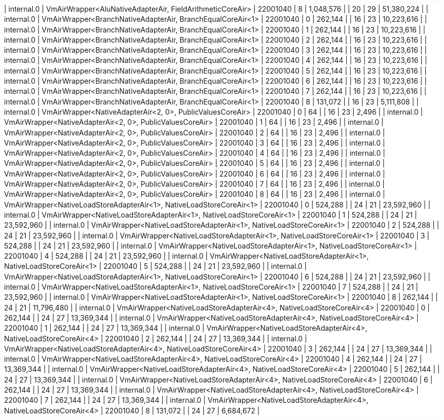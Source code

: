 | internal.0 | VmAirWrapper<AluNativeAdapterAir, FieldArithmeticCoreAir> | 22001040 | 8 | 1,048,576 |  | 20 | 29 | 51,380,224 | 
| internal.0 | VmAirWrapper<BranchNativeAdapterAir, BranchEqualCoreAir<1> | 22001040 | 0 | 262,144 |  | 16 | 23 | 10,223,616 | 
| internal.0 | VmAirWrapper<BranchNativeAdapterAir, BranchEqualCoreAir<1> | 22001040 | 1 | 262,144 |  | 16 | 23 | 10,223,616 | 
| internal.0 | VmAirWrapper<BranchNativeAdapterAir, BranchEqualCoreAir<1> | 22001040 | 2 | 262,144 |  | 16 | 23 | 10,223,616 | 
| internal.0 | VmAirWrapper<BranchNativeAdapterAir, BranchEqualCoreAir<1> | 22001040 | 3 | 262,144 |  | 16 | 23 | 10,223,616 | 
| internal.0 | VmAirWrapper<BranchNativeAdapterAir, BranchEqualCoreAir<1> | 22001040 | 4 | 262,144 |  | 16 | 23 | 10,223,616 | 
| internal.0 | VmAirWrapper<BranchNativeAdapterAir, BranchEqualCoreAir<1> | 22001040 | 5 | 262,144 |  | 16 | 23 | 10,223,616 | 
| internal.0 | VmAirWrapper<BranchNativeAdapterAir, BranchEqualCoreAir<1> | 22001040 | 6 | 262,144 |  | 16 | 23 | 10,223,616 | 
| internal.0 | VmAirWrapper<BranchNativeAdapterAir, BranchEqualCoreAir<1> | 22001040 | 7 | 262,144 |  | 16 | 23 | 10,223,616 | 
| internal.0 | VmAirWrapper<BranchNativeAdapterAir, BranchEqualCoreAir<1> | 22001040 | 8 | 131,072 |  | 16 | 23 | 5,111,808 | 
| internal.0 | VmAirWrapper<NativeAdapterAir<2, 0>, PublicValuesCoreAir> | 22001040 | 0 | 64 |  | 16 | 23 | 2,496 | 
| internal.0 | VmAirWrapper<NativeAdapterAir<2, 0>, PublicValuesCoreAir> | 22001040 | 1 | 64 |  | 16 | 23 | 2,496 | 
| internal.0 | VmAirWrapper<NativeAdapterAir<2, 0>, PublicValuesCoreAir> | 22001040 | 2 | 64 |  | 16 | 23 | 2,496 | 
| internal.0 | VmAirWrapper<NativeAdapterAir<2, 0>, PublicValuesCoreAir> | 22001040 | 3 | 64 |  | 16 | 23 | 2,496 | 
| internal.0 | VmAirWrapper<NativeAdapterAir<2, 0>, PublicValuesCoreAir> | 22001040 | 4 | 64 |  | 16 | 23 | 2,496 | 
| internal.0 | VmAirWrapper<NativeAdapterAir<2, 0>, PublicValuesCoreAir> | 22001040 | 5 | 64 |  | 16 | 23 | 2,496 | 
| internal.0 | VmAirWrapper<NativeAdapterAir<2, 0>, PublicValuesCoreAir> | 22001040 | 6 | 64 |  | 16 | 23 | 2,496 | 
| internal.0 | VmAirWrapper<NativeAdapterAir<2, 0>, PublicValuesCoreAir> | 22001040 | 7 | 64 |  | 16 | 23 | 2,496 | 
| internal.0 | VmAirWrapper<NativeAdapterAir<2, 0>, PublicValuesCoreAir> | 22001040 | 8 | 64 |  | 16 | 23 | 2,496 | 
| internal.0 | VmAirWrapper<NativeLoadStoreAdapterAir<1>, NativeLoadStoreCoreAir<1> | 22001040 | 0 | 524,288 |  | 24 | 21 | 23,592,960 | 
| internal.0 | VmAirWrapper<NativeLoadStoreAdapterAir<1>, NativeLoadStoreCoreAir<1> | 22001040 | 1 | 524,288 |  | 24 | 21 | 23,592,960 | 
| internal.0 | VmAirWrapper<NativeLoadStoreAdapterAir<1>, NativeLoadStoreCoreAir<1> | 22001040 | 2 | 524,288 |  | 24 | 21 | 23,592,960 | 
| internal.0 | VmAirWrapper<NativeLoadStoreAdapterAir<1>, NativeLoadStoreCoreAir<1> | 22001040 | 3 | 524,288 |  | 24 | 21 | 23,592,960 | 
| internal.0 | VmAirWrapper<NativeLoadStoreAdapterAir<1>, NativeLoadStoreCoreAir<1> | 22001040 | 4 | 524,288 |  | 24 | 21 | 23,592,960 | 
| internal.0 | VmAirWrapper<NativeLoadStoreAdapterAir<1>, NativeLoadStoreCoreAir<1> | 22001040 | 5 | 524,288 |  | 24 | 21 | 23,592,960 | 
| internal.0 | VmAirWrapper<NativeLoadStoreAdapterAir<1>, NativeLoadStoreCoreAir<1> | 22001040 | 6 | 524,288 |  | 24 | 21 | 23,592,960 | 
| internal.0 | VmAirWrapper<NativeLoadStoreAdapterAir<1>, NativeLoadStoreCoreAir<1> | 22001040 | 7 | 524,288 |  | 24 | 21 | 23,592,960 | 
| internal.0 | VmAirWrapper<NativeLoadStoreAdapterAir<1>, NativeLoadStoreCoreAir<1> | 22001040 | 8 | 262,144 |  | 24 | 21 | 11,796,480 | 
| internal.0 | VmAirWrapper<NativeLoadStoreAdapterAir<4>, NativeLoadStoreCoreAir<4> | 22001040 | 0 | 262,144 |  | 24 | 27 | 13,369,344 | 
| internal.0 | VmAirWrapper<NativeLoadStoreAdapterAir<4>, NativeLoadStoreCoreAir<4> | 22001040 | 1 | 262,144 |  | 24 | 27 | 13,369,344 | 
| internal.0 | VmAirWrapper<NativeLoadStoreAdapterAir<4>, NativeLoadStoreCoreAir<4> | 22001040 | 2 | 262,144 |  | 24 | 27 | 13,369,344 | 
| internal.0 | VmAirWrapper<NativeLoadStoreAdapterAir<4>, NativeLoadStoreCoreAir<4> | 22001040 | 3 | 262,144 |  | 24 | 27 | 13,369,344 | 
| internal.0 | VmAirWrapper<NativeLoadStoreAdapterAir<4>, NativeLoadStoreCoreAir<4> | 22001040 | 4 | 262,144 |  | 24 | 27 | 13,369,344 | 
| internal.0 | VmAirWrapper<NativeLoadStoreAdapterAir<4>, NativeLoadStoreCoreAir<4> | 22001040 | 5 | 262,144 |  | 24 | 27 | 13,369,344 | 
| internal.0 | VmAirWrapper<NativeLoadStoreAdapterAir<4>, NativeLoadStoreCoreAir<4> | 22001040 | 6 | 262,144 |  | 24 | 27 | 13,369,344 | 
| internal.0 | VmAirWrapper<NativeLoadStoreAdapterAir<4>, NativeLoadStoreCoreAir<4> | 22001040 | 7 | 262,144 |  | 24 | 27 | 13,369,344 | 
| internal.0 | VmAirWrapper<NativeLoadStoreAdapterAir<4>, NativeLoadStoreCoreAir<4> | 22001040 | 8 | 131,072 |  | 24 | 27 | 6,684,672 | 